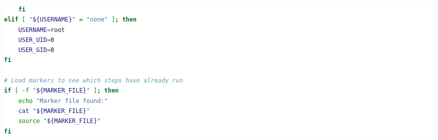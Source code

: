 ```bash
    fi
elif [ "${USERNAME}" = "none" ]; then
    USERNAME=root
    USER_UID=0
    USER_GID=0
fi

# Load markers to see which steps have already run
if [ -f "${MARKER_FILE}" ]; then
    echo "Marker file found:"
    cat "${MARKER_FILE}"
    source "${MARKER_FILE}"
fi

